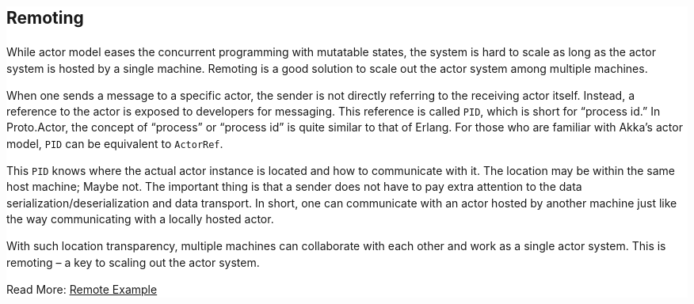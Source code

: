 ## Remoting
While actor model eases the concurrent programming with mutatable states, the system is hard to scale as long as the actor system is hosted by a single machine. Remoting is a good solution to scale out the actor system among multiple machines.

When one sends a message to a specific actor, the sender is not directly referring to the receiving actor itself. Instead, a reference to the actor is exposed to developers for messaging. This reference is called `PID`, which is short for “process id.” In Proto.Actor, the concept of “process” or “process id” is quite similar to that of Erlang. 
For those who are familiar with Akka’s actor model, `PID` can be equivalent to `ActorRef`.

This `PID` knows where the actual actor instance is located and how to communicate with it. 
The location may be within the same host machine; Maybe not. The important thing is that a sender does not have to pay extra attention to the data serialization/deserialization and data transport. 
In short, one can communicate with an actor hosted by another machine just like the way communicating with a locally hosted actor.

With such location transparency, multiple machines can collaborate with each other and work as a single actor system. This is remoting – a key to scaling out the actor system.

Read More: [Remote Example](/docs/chat-example)
